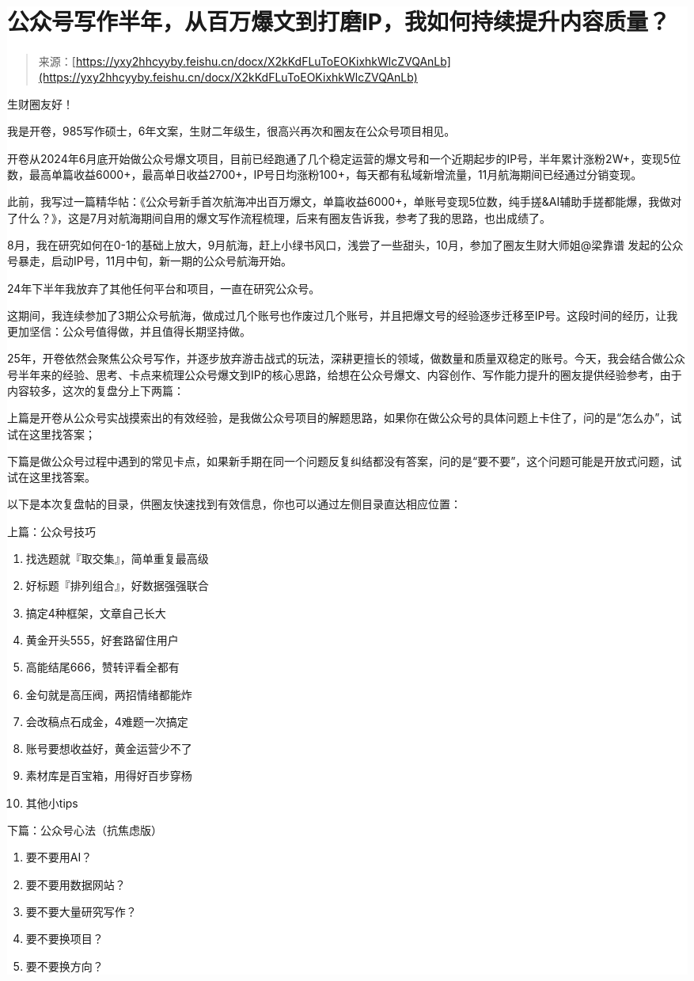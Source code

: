 # 公众号写作半年，从百万爆文到打磨IP，我如何持续提升内容质量？

> 来源：[https://yxy2hhcyyby.feishu.cn/docx/X2kKdFLuToEOKixhkWlcZVQAnLb](https://yxy2hhcyyby.feishu.cn/docx/X2kKdFLuToEOKixhkWlcZVQAnLb)

生财圈友好！

我是开卷，985写作硕士，6年文案，生财二年级生，很高兴再次和圈友在公众号项目相见。

开卷从2024年6月底开始做公众号爆文项目，目前已经跑通了几个稳定运营的爆文号和一个近期起步的IP号，半年累计涨粉2W+，变现5位数，最高单篇收益6000+，最高单日收益2700+，IP号日均涨粉100+，每天都有私域新增流量，11月航海期间已经通过分销变现。

此前，我写过一篇精华帖：《公众号新手首次航海冲出百万爆文，单篇收益6000+，单账号变现5位数，纯手搓&AI辅助手搓都能爆，我做对了什么？》，这是7月对航海期间自用的爆文写作流程梳理，后来有圈友告诉我，参考了我的思路，也出成绩了。

8月，我在研究如何在0-1的基础上放大，9月航海，赶上小绿书风口，浅尝了一些甜头，10月，参加了圈友生财大师姐@梁靠谱 发起的公众号暴走，启动IP号，11月中旬，新一期的公众号航海开始。

24年下半年我放弃了其他任何平台和项目，一直在研究公众号。

这期间，我连续参加了3期公众号航海，做成过几个账号也作废过几个账号，并且把爆文号的经验逐步迁移至IP号。这段时间的经历，让我更加坚信：公众号值得做，并且值得长期坚持做。

25年，开卷依然会聚焦公众号写作，并逐步放弃游击战式的玩法，深耕更擅长的领域，做数量和质量双稳定的账号。今天，我会结合做公众号半年来的经验、思考、卡点来梳理公众号爆文到IP的核心思路，给想在公众号爆文、内容创作、写作能力提升的圈友提供经验参考，由于内容较多，这次的复盘分上下两篇：

上篇是开卷从公众号实战摸索出的有效经验，是我做公众号项目的解题思路，如果你在做公众号的具体问题上卡住了，问的是“怎么办”，试试在这里找答案；

下篇是做公众号过程中遇到的常见卡点，如果新手期在同一个问题反复纠结都没有答案，问的是“要不要”，这个问题可能是开放式问题，试试在这里找答案。

以下是本次复盘帖的目录，供圈友快速找到有效信息，你也可以通过左侧目录直达相应位置：

上篇：公众号技巧

1.  找选题就『取交集』，简单重复最高级

1.  好标题『排列组合』，好数据强强联合

1.  搞定4种框架，文章自己长大

1.  黄金开头555，好套路留住用户

1.  高能结尾666，赞转评看全都有

1.  金句就是高压阀，两招情绪都能炸

1.  会改稿点石成金，4难题一次搞定

1.  账号要想收益好，黄金运营少不了

1.  素材库是百宝箱，用得好百步穿杨

1.  其他小tips

下篇：公众号心法（抗焦虑版）

1.  要不要用AI？

1.  要不要用数据网站？

1.  要不要大量研究写作？

1.  要不要换项目？

1.  要不要换方向？
